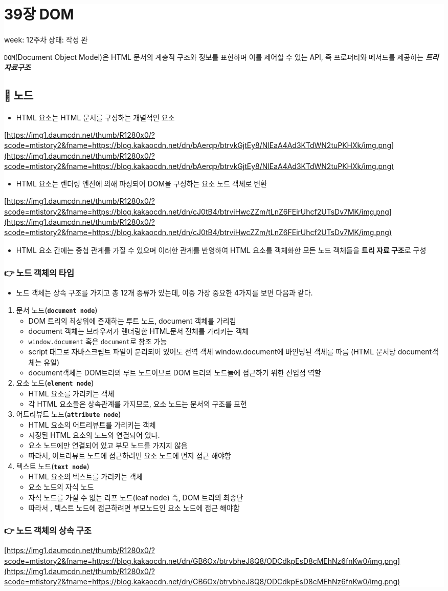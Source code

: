 # 39장 DOM

week: 12주차
상태: 작성 완

`DOM`(Document Object Model)은 HTML 문서의 계층적 구조와 정보를 표현하며 이를 제어할 수 있는 API, 즉 프로퍼티와 메서드를 제공하는 ***트리 자료구조***

## 📌 노드

- HTML 요소는 HTML 문서를 구성하는 개별적인 요소

[https://img1.daumcdn.net/thumb/R1280x0/?scode=mtistory2&fname=https://blog.kakaocdn.net/dn/bAerqp/btrvkGjtEy8/NlEaA4Ad3KTdWN2tuPKHXk/img.png](https://img1.daumcdn.net/thumb/R1280x0/?scode=mtistory2&fname=https://blog.kakaocdn.net/dn/bAerqp/btrvkGjtEy8/NlEaA4Ad3KTdWN2tuPKHXk/img.png)

- HTML 요소는 렌더링 엔진에 의해 파싱되어 DOM을 구성하는 요소 노드 객체로 변환

[https://img1.daumcdn.net/thumb/R1280x0/?scode=mtistory2&fname=https://blog.kakaocdn.net/dn/cJ0tB4/btrviHwcZZm/tLnZ6FEirUhcf2UTsDv7MK/img.png](https://img1.daumcdn.net/thumb/R1280x0/?scode=mtistory2&fname=https://blog.kakaocdn.net/dn/cJ0tB4/btrviHwcZZm/tLnZ6FEirUhcf2UTsDv7MK/img.png)

- HTML 요소 간에는 중첩 관계를 가질 수 있으며 이러한 관계를 반영하여 HTML 요소를 객체화한 모든 노드 객체들을 **트리 자료 구조**로 구성

### 👉 노드 객체의 타입

- 노드 객체는 상속 구조를 가지고 총 12개 종류가 있는데, 이중 가장 중요한 4가지를 보면 다음과 같다.
1. 문서 노드(**`document node`**)
    - DOM 트리의 최상위에 존재하는 루트 노드, document 객체를 가리킴
    - document 객체는 브라우저가 렌더링한 HTML문서 전체를 가리키는 객체
    - `window.document` 혹은 `document`로 참조 가능
    - script 태그로 자바스크립트 파일이 분리되어 있어도 전역 객체 window.document에 바인딩된 객체를 따름 (HTML 문서당 document객체는 유일)
    - document객체는 DOM트리의 루트 노드이므로 DOM 트리의 노드들에 접근하기 위한 진입점 역할
2. 요소 노드(**`element node`**)
    - HTML 요소를 가리키는 객체
    - 각 HTML 요소들은 상속관계를 가지므로, 요소 노드는 문서의 구조를 표현
3. 어트리뷰트 노드(**`attribute node`**)
    - HTML 요소의 어트리뷰트를 가리키는 객체
    - 지정된 HTML 요소의 노드와 연결되어 있다.
    - 요소 노드에만 연결되어 있고 부모 노드를 가지지 않음
    - 따라서, 어트리뷰트 노드에 접근하려면 요소 노드에 먼저 접근 해야함
4. 텍스트 노드(**`text node`**)
    - HTML 요소의 텍스트를 가리키는 객체
    - 요소 노드의 자식 노드
    - 자식 노드를 가질 수 없는 리프 노드(leaf node) 즉, DOM 트리의 최종단
    - 따라서 , 텍스트 노드에 접근하려면 부모노드인 요소 노드에 접근 해야함

### 👉 노드 객체의 상속 구조

[https://img1.daumcdn.net/thumb/R1280x0/?scode=mtistory2&fname=https://blog.kakaocdn.net/dn/GB6Ox/btrvbheJ8Q8/ODCdkpEsD8cMEhNz6fnKw0/img.png](https://img1.daumcdn.net/thumb/R1280x0/?scode=mtistory2&fname=https://blog.kakaocdn.net/dn/GB6Ox/btrvbheJ8Q8/ODCdkpEsD8cMEhNz6fnKw0/img.png)
